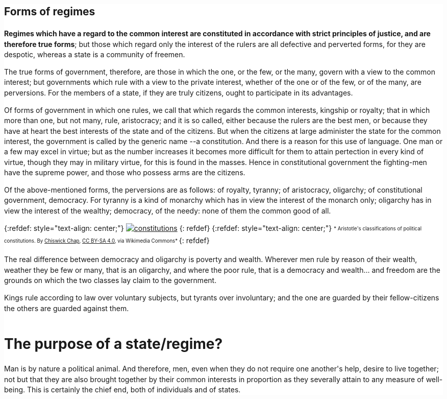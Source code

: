 
## Forms of regimes

**Regimes which have a regard to the common interest are constituted in accordance with strict principles of justice, and are therefore true forms**; but those which regard only the interest of the rulers are all defective and perverted forms, for they are despotic, whereas a state is a community of freemen.

The true forms of government, therefore, are those in which the one, or the few, or the many, govern with a view to the common interest; but governments which rule with a view to the private interest, whether of the one or of the few, or of the many, are perversions. For the members of a state, if they are truly citizens, ought to participate in its advantages. 

Of forms of government in which one rules, we call that which regards the common interests, kingship or royalty; that in which more than one, but not many, rule, aristocracy; and it is so called, either because the rulers are the best men, or because they have at heart the best interests of the state and of the citizens. But when the citizens at large administer the state for the common interest, the government is called by the generic name --a constitution. And there is a reason for this use of language. One man or a few may excel in virtue; but as the number increases it becomes more difficult for them to attain pertection in every kind of virtue, though they may in military virtue, for this is found in the masses. Hence in constitutional government the fighting-men have the supreme power, and those who possess arms are the citizens. 

Of the above-mentioned forms, the perversions are as follows: of royalty, tyranny; of aristocracy, oligarchy; of constitutional government, democracy. For tyranny is a kind of monarchy which has in view the interest of the monarch only; oligarchy has in view the interest of the wealthy; democracy, of the needy: none of them the common good of all.

{:refdef: style="text-align: center;"}
[![constitutions](https://upload.wikimedia.org/wikipedia/commons/thumb/1/10/Aristotle%27s_constitutions.svg/1920px-Aristotle%27s_constitutions.svg.png)](https://commons.wikimedia.org/wiki/Category:Politics_(Aristotle)#/media/File:Aristotle's_constitutions.svg)
{: refdef}
{:refdef: style="text-align: center;"}
<sub><sup>* Aristotle's classifications of political constitutions. By [Chiswick Chap](https://commons.wikimedia.org/wiki/User:Chiswick_Chap), [CC BY-SA 4.0](https://creativecommons.org/licenses/by-sa/4.0), via Wikimedia Commons*
</sup></sub>
{: refdef}

The real difference between democracy and oligarchy is poverty and wealth. Wherever men rule by reason of their wealth, weather they be few or many, that is an oligarchy, and where the poor rule, that is a democracy and wealth… and freedom are the grounds on which the two classes lay claim to the government.

Kings rule according to law over voluntary subjects, but tyrants over involuntary; and the one are guarded by their fellow-citizens the others are guarded against them.

# The purpose of a state/regime?

Man is by nature a political animal. And therefore, men, even when they do not require one another's help, desire to live together; not but that they are also brought together by their common interests in proportion as they severally attain to any measure of well-being. This is certainly the chief end, both of individuals and of states.
